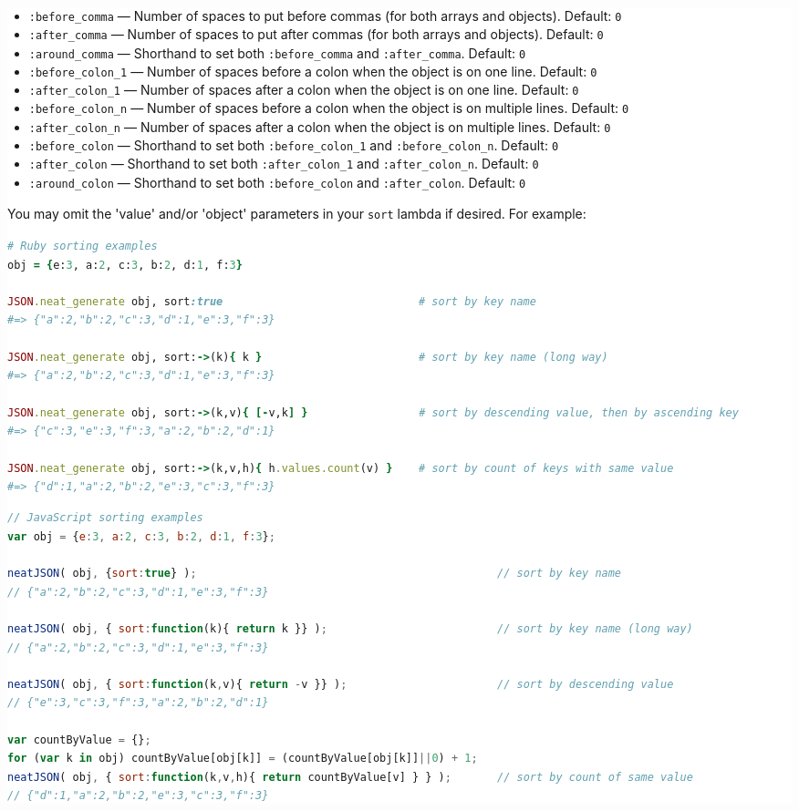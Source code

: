 * `:before_comma`   — Number of spaces to put before commas (for both arrays and objects). Default: `0`
* `:after_comma`    — Number of spaces to put after commas (for both arrays and objects). Default: `0`
* `:around_comma`   — Shorthand to set both `:before_comma` and `:after_comma`. Default: `0`
* `:before_colon_1` — Number of spaces before a colon when the object is on one line. Default: `0`
* `:after_colon_1`  — Number of spaces after a colon when the object is on one line. Default: `0`
* `:before_colon_n` — Number of spaces before a colon when the object is on multiple lines. Default: `0`
* `:after_colon_n`  — Number of spaces after a colon when the object is on multiple lines. Default: `0`
* `:before_colon`   — Shorthand to set both `:before_colon_1` and `:before_colon_n`. Default: `0`
* `:after_colon`    — Shorthand to set both `:after_colon_1` and `:after_colon_n`. Default: `0`
* `:around_colon`   — Shorthand to set both `:before_colon` and `:after_colon`. Default: `0`

You may omit the 'value' and/or 'object' parameters in your `sort` lambda if desired. For example:

~~~ ruby
# Ruby sorting examples
obj = {e:3, a:2, c:3, b:2, d:1, f:3}

JSON.neat_generate obj, sort:true                              # sort by key name
#=> {"a":2,"b":2,"c":3,"d":1,"e":3,"f":3}

JSON.neat_generate obj, sort:->(k){ k }                        # sort by key name (long way)
#=> {"a":2,"b":2,"c":3,"d":1,"e":3,"f":3}

JSON.neat_generate obj, sort:->(k,v){ [-v,k] }                 # sort by descending value, then by ascending key
#=> {"c":3,"e":3,"f":3,"a":2,"b":2,"d":1}

JSON.neat_generate obj, sort:->(k,v,h){ h.values.count(v) }    # sort by count of keys with same value
#=> {"d":1,"a":2,"b":2,"e":3,"c":3,"f":3}
~~~

~~~ js
// JavaScript sorting examples
var obj = {e:3, a:2, c:3, b:2, d:1, f:3};

neatJSON( obj, {sort:true} );                                              // sort by key name
// {"a":2,"b":2,"c":3,"d":1,"e":3,"f":3}

neatJSON( obj, { sort:function(k){ return k }} );                          // sort by key name (long way)
// {"a":2,"b":2,"c":3,"d":1,"e":3,"f":3}

neatJSON( obj, { sort:function(k,v){ return -v }} );                       // sort by descending value
// {"e":3,"c":3,"f":3,"a":2,"b":2,"d":1}

var countByValue = {};
for (var k in obj) countByValue[obj[k]] = (countByValue[obj[k]]||0) + 1;
neatJSON( obj, { sort:function(k,v,h){ return countByValue[v] } } );       // sort by count of same value
// {"d":1,"a":2,"b":2,"e":3,"c":3,"f":3}
~~~


[1]: https://github.com/Phrogz/NeatJSON/issues
